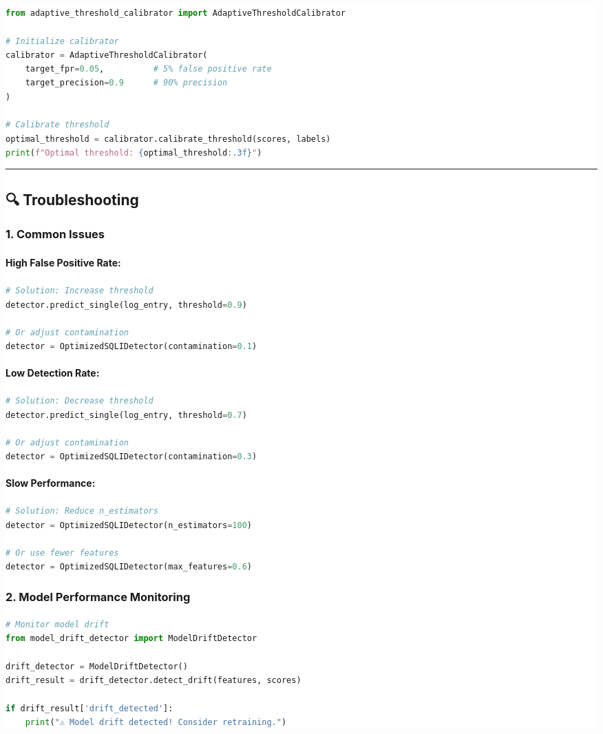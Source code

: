 ```python
from adaptive_threshold_calibrator import AdaptiveThresholdCalibrator

# Initialize calibrator
calibrator = AdaptiveThresholdCalibrator(
    target_fpr=0.05,          # 5% false positive rate
    target_precision=0.9      # 90% precision
)

# Calibrate threshold
optimal_threshold = calibrator.calibrate_threshold(scores, labels)
print(f"Optimal threshold: {optimal_threshold:.3f}")
```

---

## 🔍 Troubleshooting

### **1. Common Issues**

#### **High False Positive Rate:**
```python
# Solution: Increase threshold
detector.predict_single(log_entry, threshold=0.9)

# Or adjust contamination
detector = OptimizedSQLIDetector(contamination=0.1)
```

#### **Low Detection Rate:**
```python
# Solution: Decrease threshold
detector.predict_single(log_entry, threshold=0.7)

# Or adjust contamination
detector = OptimizedSQLIDetector(contamination=0.3)
```

#### **Slow Performance:**
```python
# Solution: Reduce n_estimators
detector = OptimizedSQLIDetector(n_estimators=100)

# Or use fewer features
detector = OptimizedSQLIDetector(max_features=0.6)
```

### **2. Model Performance Monitoring**

```python
# Monitor model drift
from model_drift_detector import ModelDriftDetector

drift_detector = ModelDriftDetector()
drift_result = drift_detector.detect_drift(features, scores)

if drift_result['drift_detected']:
    print("⚠️ Model drift detected! Consider retraining.")
```
